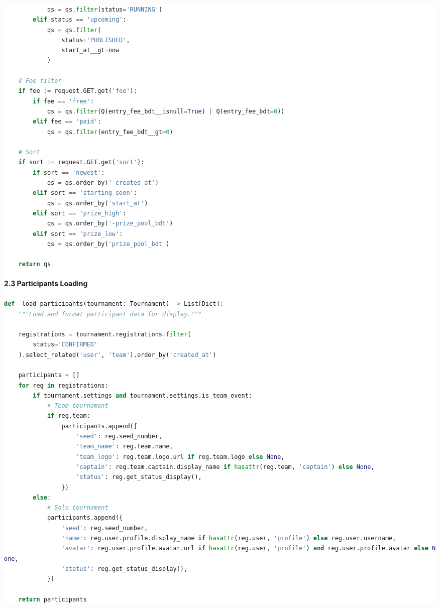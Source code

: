 ```python
            qs = qs.filter(status='RUNNING')
        elif status == 'upcoming':
            qs = qs.filter(
                status='PUBLISHED',
                start_at__gt=now
            )
    
    # Fee filter
    if fee := request.GET.get('fee'):
        if fee == 'free':
            qs = qs.filter(Q(entry_fee_bdt__isnull=True) | Q(entry_fee_bdt=0))
        elif fee == 'paid':
            qs = qs.filter(entry_fee_bdt__gt=0)
    
    # Sort
    if sort := request.GET.get('sort'):
        if sort == 'newest':
            qs = qs.order_by('-created_at')
        elif sort == 'starting_soon':
            qs = qs.order_by('start_at')
        elif sort == 'prize_high':
            qs = qs.order_by('-prize_pool_bdt')
        elif sort == 'prize_low':
            qs = qs.order_by('prize_pool_bdt')
    
    return qs
```

#### 2.3 Participants Loading

```python
def _load_participants(tournament: Tournament) -> List[Dict]:
    """Load and format participant data for display."""
    
    registrations = tournament.registrations.filter(
        status='CONFIRMED'
    ).select_related('user', 'team').order_by('created_at')
    
    participants = []
    for reg in registrations:
        if tournament.settings and tournament.settings.is_team_event:
            # Team tournament
            if reg.team:
                participants.append({
                    'seed': reg.seed_number,
                    'team_name': reg.team.name,
                    'team_logo': reg.team.logo.url if reg.team.logo else None,
                    'captain': reg.team.captain.display_name if hasattr(reg.team, 'captain') else None,
                    'status': reg.get_status_display(),
                })
        else:
            # Solo tournament
            participants.append({
                'seed': reg.seed_number,
                'name': reg.user.profile.display_name if hasattr(reg.user, 'profile') else reg.user.username,
                'avatar': reg.user.profile.avatar.url if hasattr(reg.user, 'profile') and reg.user.profile.avatar else None,
                'status': reg.get_status_display(),
            })
    
    return participants
```